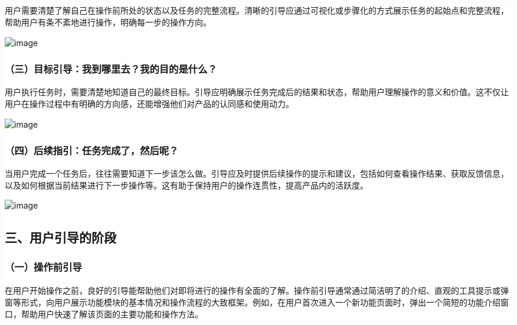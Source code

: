 用户需要清楚了解自己在操作前所处的状态以及任务的完整流程。清晰的引导应通过可视化或步骤化的方式展示任务的起始点和完整流程，帮助用户有条不紊地进行操作，明确每一步的操作方向。

![image](https://prod-files-secure.s3.us-west-2.amazonaws.com/a7a0cc5a-89b9-4cda-8686-1fba0ca52f40/0f3aaaf8-7d4d-4176-a6f5-453871ff6f74/image.png?X-Amz-Algorithm=AWS4-HMAC-SHA256&X-Amz-Content-Sha256=UNSIGNED-PAYLOAD&X-Amz-Credential=ASIAZI2LB466RKBM3D6R%2F20251001%2Fus-west-2%2Fs3%2Faws4_request&X-Amz-Date=20251001T042428Z&X-Amz-Expires=3600&X-Amz-Security-Token=IQoJb3JpZ2luX2VjEHIaCXVzLXdlc3QtMiJHMEUCIQCm0NvClBkUAi7MZj1IrxIIEmOaZoDZ8wUSX8TsXsBOJwIgUcNUrxKrZLUDlZAgkL4j9ZWGPXv%2FHb%2Bt7NH4EV2mS10qiAQI%2B%2F%2F%2F%2F%2F%2F%2F%2F%2F%2F%2FARAAGgw2Mzc0MjMxODM4MDUiDLBX9SF8St2GPp6NpircA%2FZwaxhNcRhsgYfnT0OLnP8ZuNEcshRiMrV%2BMtM6Q0UTmhR7wOFnxZ0RNCFDE4JZ01F8iS5FseOdUxrj7FgLp00SIYtQlSdiCBaq0oSP%2BDTMyHRcEFqQXmkW6aqXSN3sOOiRoz1lr4liiXEoYNUfRu2fYOYWYKFHXNJ6NAxg8cvJYk5neRjhE42WZz%2B0qbHbDmXKb0ejEr7hoBQFXE4kZHrkaPiLHly%2FEU5659YV1o09ncMK7EL18A8hw8ILUGlzh2O2IlaTWFmjeX%2FpkGVyE5oWkSQegcx6xygcF%2Bh0ll0R7juEXCZa%2Fl%2FWtL34e2vj7gh0IWtPaCR76EHn5KSy1Xv9YCrRVCMbALA%2Bysvu1OLxLV1wweigg%2BbcFyURVF4%2BJzG6O%2BnsVhJGyQe9s5%2FlBCH%2Bv4imC1R2%2BM1ap8TDqVtfrv5OKGL833ieC8CJ78osFUOOFetY%2FrlPjFf2zWGYxZ2iLxahkfQz137TyB6fQCw3EYVY5oUanCu0k%2B2Oeb6pceD1NswYaKv5Vlw4%2ByUaQs3R4rZfkyGLoKHWLAc7O6QIr4HlZ%2Bks5JPewp1u2Y%2FOgSJc0VionH0UX9wkMGM7lUrQdL6U0CnPXbxFmQUwVa6Ax0l0sa2omyfOAxerMP%2BI8sYGOqUB5Y1aKtBoPEmWYZ%2F4xpoBlL9alp584Uda1T%2FOdMa2OnF%2FNFS6H1ZyLjmW2GkVP6Q%2FhIRNCCkQnWiG9hTOfeloVK%2B5lPDYCz44G5BsLb%2BKoyhhsSipQDsAuNGt8GCXG484uvO%2FwjCGN7O06PVEC%2B7Yh%2BNv7RYsoMX9A9EUL0m1ZXc0%2FGtaCOPjRbcHsbhEGer8TSCkuzJZngAXBGghI%2BLAaWutId7i&X-Amz-Signature=61e1df36f5761fa226cbda83b3987505255b9686de3e85a9386d1d2e3b1404a0&X-Amz-SignedHeaders=host&x-amz-checksum-mode=ENABLED&x-id=GetObject)

### （三）目标引导：我到哪里去？我的目的是什么？

用户执行任务时，需要清楚地知道自己的最终目标。引导应明确展示任务完成后的结果和状态，帮助用户理解操作的意义和价值。这不仅让用户在操作过程中有明确的方向感，还能增强他们对产品的认同感和使用动力。

![image](https://prod-files-secure.s3.us-west-2.amazonaws.com/a7a0cc5a-89b9-4cda-8686-1fba0ca52f40/1db72c46-ad3b-4e99-9353-a2b78a6b5ae6/image.png?X-Amz-Algorithm=AWS4-HMAC-SHA256&X-Amz-Content-Sha256=UNSIGNED-PAYLOAD&X-Amz-Credential=ASIAZI2LB466RKBM3D6R%2F20251001%2Fus-west-2%2Fs3%2Faws4_request&X-Amz-Date=20251001T042428Z&X-Amz-Expires=3600&X-Amz-Security-Token=IQoJb3JpZ2luX2VjEHIaCXVzLXdlc3QtMiJHMEUCIQCm0NvClBkUAi7MZj1IrxIIEmOaZoDZ8wUSX8TsXsBOJwIgUcNUrxKrZLUDlZAgkL4j9ZWGPXv%2FHb%2Bt7NH4EV2mS10qiAQI%2B%2F%2F%2F%2F%2F%2F%2F%2F%2F%2F%2FARAAGgw2Mzc0MjMxODM4MDUiDLBX9SF8St2GPp6NpircA%2FZwaxhNcRhsgYfnT0OLnP8ZuNEcshRiMrV%2BMtM6Q0UTmhR7wOFnxZ0RNCFDE4JZ01F8iS5FseOdUxrj7FgLp00SIYtQlSdiCBaq0oSP%2BDTMyHRcEFqQXmkW6aqXSN3sOOiRoz1lr4liiXEoYNUfRu2fYOYWYKFHXNJ6NAxg8cvJYk5neRjhE42WZz%2B0qbHbDmXKb0ejEr7hoBQFXE4kZHrkaPiLHly%2FEU5659YV1o09ncMK7EL18A8hw8ILUGlzh2O2IlaTWFmjeX%2FpkGVyE5oWkSQegcx6xygcF%2Bh0ll0R7juEXCZa%2Fl%2FWtL34e2vj7gh0IWtPaCR76EHn5KSy1Xv9YCrRVCMbALA%2Bysvu1OLxLV1wweigg%2BbcFyURVF4%2BJzG6O%2BnsVhJGyQe9s5%2FlBCH%2Bv4imC1R2%2BM1ap8TDqVtfrv5OKGL833ieC8CJ78osFUOOFetY%2FrlPjFf2zWGYxZ2iLxahkfQz137TyB6fQCw3EYVY5oUanCu0k%2B2Oeb6pceD1NswYaKv5Vlw4%2ByUaQs3R4rZfkyGLoKHWLAc7O6QIr4HlZ%2Bks5JPewp1u2Y%2FOgSJc0VionH0UX9wkMGM7lUrQdL6U0CnPXbxFmQUwVa6Ax0l0sa2omyfOAxerMP%2BI8sYGOqUB5Y1aKtBoPEmWYZ%2F4xpoBlL9alp584Uda1T%2FOdMa2OnF%2FNFS6H1ZyLjmW2GkVP6Q%2FhIRNCCkQnWiG9hTOfeloVK%2B5lPDYCz44G5BsLb%2BKoyhhsSipQDsAuNGt8GCXG484uvO%2FwjCGN7O06PVEC%2B7Yh%2BNv7RYsoMX9A9EUL0m1ZXc0%2FGtaCOPjRbcHsbhEGer8TSCkuzJZngAXBGghI%2BLAaWutId7i&X-Amz-Signature=8dc67a4ac9986725d39c16e3b474294299f69b44a434064e99835e07347eae35&X-Amz-SignedHeaders=host&x-amz-checksum-mode=ENABLED&x-id=GetObject)

### （四）后续指引：任务完成了，然后呢？

当用户完成一个任务后，往往需要知道下一步该怎么做。引导应及时提供后续操作的提示和建议，包括如何查看操作结果、获取反馈信息，以及如何根据当前结果进行下一步操作等。这有助于保持用户的操作连贯性，提高产品内的活跃度。

![image](https://prod-files-secure.s3.us-west-2.amazonaws.com/a7a0cc5a-89b9-4cda-8686-1fba0ca52f40/efd24c17-5899-4682-be24-a14c8965a711/image.png?X-Amz-Algorithm=AWS4-HMAC-SHA256&X-Amz-Content-Sha256=UNSIGNED-PAYLOAD&X-Amz-Credential=ASIAZI2LB466RKBM3D6R%2F20251001%2Fus-west-2%2Fs3%2Faws4_request&X-Amz-Date=20251001T042428Z&X-Amz-Expires=3600&X-Amz-Security-Token=IQoJb3JpZ2luX2VjEHIaCXVzLXdlc3QtMiJHMEUCIQCm0NvClBkUAi7MZj1IrxIIEmOaZoDZ8wUSX8TsXsBOJwIgUcNUrxKrZLUDlZAgkL4j9ZWGPXv%2FHb%2Bt7NH4EV2mS10qiAQI%2B%2F%2F%2F%2F%2F%2F%2F%2F%2F%2F%2FARAAGgw2Mzc0MjMxODM4MDUiDLBX9SF8St2GPp6NpircA%2FZwaxhNcRhsgYfnT0OLnP8ZuNEcshRiMrV%2BMtM6Q0UTmhR7wOFnxZ0RNCFDE4JZ01F8iS5FseOdUxrj7FgLp00SIYtQlSdiCBaq0oSP%2BDTMyHRcEFqQXmkW6aqXSN3sOOiRoz1lr4liiXEoYNUfRu2fYOYWYKFHXNJ6NAxg8cvJYk5neRjhE42WZz%2B0qbHbDmXKb0ejEr7hoBQFXE4kZHrkaPiLHly%2FEU5659YV1o09ncMK7EL18A8hw8ILUGlzh2O2IlaTWFmjeX%2FpkGVyE5oWkSQegcx6xygcF%2Bh0ll0R7juEXCZa%2Fl%2FWtL34e2vj7gh0IWtPaCR76EHn5KSy1Xv9YCrRVCMbALA%2Bysvu1OLxLV1wweigg%2BbcFyURVF4%2BJzG6O%2BnsVhJGyQe9s5%2FlBCH%2Bv4imC1R2%2BM1ap8TDqVtfrv5OKGL833ieC8CJ78osFUOOFetY%2FrlPjFf2zWGYxZ2iLxahkfQz137TyB6fQCw3EYVY5oUanCu0k%2B2Oeb6pceD1NswYaKv5Vlw4%2ByUaQs3R4rZfkyGLoKHWLAc7O6QIr4HlZ%2Bks5JPewp1u2Y%2FOgSJc0VionH0UX9wkMGM7lUrQdL6U0CnPXbxFmQUwVa6Ax0l0sa2omyfOAxerMP%2BI8sYGOqUB5Y1aKtBoPEmWYZ%2F4xpoBlL9alp584Uda1T%2FOdMa2OnF%2FNFS6H1ZyLjmW2GkVP6Q%2FhIRNCCkQnWiG9hTOfeloVK%2B5lPDYCz44G5BsLb%2BKoyhhsSipQDsAuNGt8GCXG484uvO%2FwjCGN7O06PVEC%2B7Yh%2BNv7RYsoMX9A9EUL0m1ZXc0%2FGtaCOPjRbcHsbhEGer8TSCkuzJZngAXBGghI%2BLAaWutId7i&X-Amz-Signature=99e710777cc923237384dab09f52516c475c55a20bdbdb616a4bdc9d86cb12aa&X-Amz-SignedHeaders=host&x-amz-checksum-mode=ENABLED&x-id=GetObject)

## 三、用户引导的阶段

### （一）操作前引导

在用户开始操作之前，良好的引导能帮助他们对即将进行的操作有全面的了解。操作前引导通常通过简洁明了的介绍、直观的工具提示或弹窗等形式，向用户展示功能模块的基本情况和操作流程的大致框架。例如，在用户首次进入一个新功能页面时，弹出一个简短的功能介绍窗口，帮助用户快速了解该页面的主要功能和操作方法。
